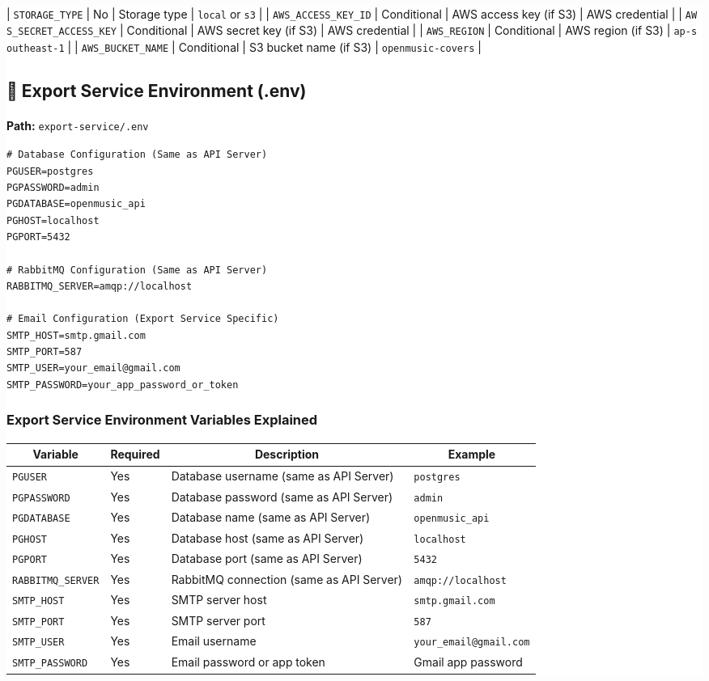 | `STORAGE_TYPE`          | No          | Storage type                   | `local` or `s3`    |
| `AWS_ACCESS_KEY_ID`     | Conditional | AWS access key (if S3)         | AWS credential     |
| `AWS_SECRET_ACCESS_KEY` | Conditional | AWS secret key (if S3)         | AWS credential     |
| `AWS_REGION`            | Conditional | AWS region (if S3)             | `ap-southeast-1`   |
| `AWS_BUCKET_NAME`       | Conditional | S3 bucket name (if S3)         | `openmusic-covers` |

## 📧 Export Service Environment (.env)

**Path:** `export-service/.env`

```env
# Database Configuration (Same as API Server)
PGUSER=postgres
PGPASSWORD=admin
PGDATABASE=openmusic_api
PGHOST=localhost
PGPORT=5432

# RabbitMQ Configuration (Same as API Server)
RABBITMQ_SERVER=amqp://localhost

# Email Configuration (Export Service Specific)
SMTP_HOST=smtp.gmail.com
SMTP_PORT=587
SMTP_USER=your_email@gmail.com
SMTP_PASSWORD=your_app_password_or_token
```

### **Export Service Environment Variables Explained**

| Variable          | Required | Description                              | Example                |
| ----------------- | -------- | ---------------------------------------- | ---------------------- |
| `PGUSER`          | Yes      | Database username (same as API Server)   | `postgres`             |
| `PGPASSWORD`      | Yes      | Database password (same as API Server)   | `admin`                |
| `PGDATABASE`      | Yes      | Database name (same as API Server)       | `openmusic_api`        |
| `PGHOST`          | Yes      | Database host (same as API Server)       | `localhost`            |
| `PGPORT`          | Yes      | Database port (same as API Server)       | `5432`                 |
| `RABBITMQ_SERVER` | Yes      | RabbitMQ connection (same as API Server) | `amqp://localhost`     |
| `SMTP_HOST`       | Yes      | SMTP server host                         | `smtp.gmail.com`       |
| `SMTP_PORT`       | Yes      | SMTP server port                         | `587`                  |
| `SMTP_USER`       | Yes      | Email username                           | `your_email@gmail.com` |
| `SMTP_PASSWORD`   | Yes      | Email password or app token              | Gmail app password     |
